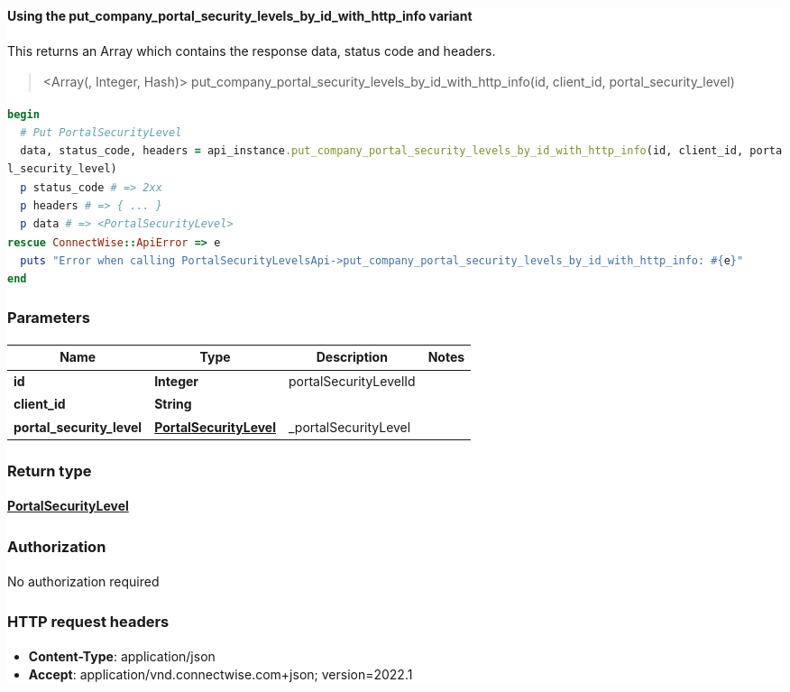 #### Using the put_company_portal_security_levels_by_id_with_http_info variant

This returns an Array which contains the response data, status code and headers.

> <Array(<PortalSecurityLevel>, Integer, Hash)> put_company_portal_security_levels_by_id_with_http_info(id, client_id, portal_security_level)

```ruby
begin
  # Put PortalSecurityLevel
  data, status_code, headers = api_instance.put_company_portal_security_levels_by_id_with_http_info(id, client_id, portal_security_level)
  p status_code # => 2xx
  p headers # => { ... }
  p data # => <PortalSecurityLevel>
rescue ConnectWise::ApiError => e
  puts "Error when calling PortalSecurityLevelsApi->put_company_portal_security_levels_by_id_with_http_info: #{e}"
end
```

### Parameters

| Name | Type | Description | Notes |
| ---- | ---- | ----------- | ----- |
| **id** | **Integer** | portalSecurityLevelId |  |
| **client_id** | **String** |  |  |
| **portal_security_level** | [**PortalSecurityLevel**](PortalSecurityLevel.md) | _portalSecurityLevel |  |

### Return type

[**PortalSecurityLevel**](PortalSecurityLevel.md)

### Authorization

No authorization required

### HTTP request headers

- **Content-Type**: application/json
- **Accept**: application/vnd.connectwise.com+json; version=2022.1

